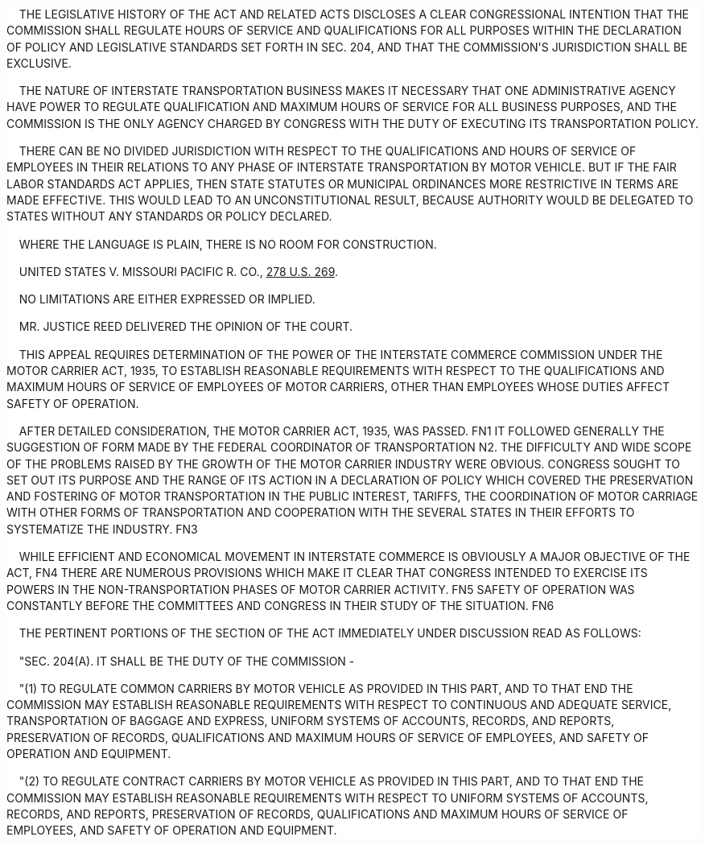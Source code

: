     THE LEGISLATIVE HISTORY OF THE ACT AND RELATED ACTS DISCLOSES A CLEAR CONGRESSIONAL INTENTION THAT THE COMMISSION SHALL REGULATE HOURS OF SERVICE AND QUALIFICATIONS FOR ALL PURPOSES WITHIN THE DECLARATION OF POLICY AND LEGISLATIVE STANDARDS SET FORTH IN SEC. 204, AND THAT THE COMMISSION'S JURISDICTION SHALL BE EXCLUSIVE.

    THE NATURE OF INTERSTATE TRANSPORTATION BUSINESS MAKES IT NECESSARY THAT ONE ADMINISTRATIVE AGENCY HAVE POWER TO REGULATE QUALIFICATION AND MAXIMUM HOURS OF SERVICE FOR ALL BUSINESS PURPOSES, AND THE COMMISSION IS THE ONLY AGENCY CHARGED BY CONGRESS WITH THE DUTY OF EXECUTING ITS TRANSPORTATION POLICY.

    THERE CAN BE NO DIVIDED JURISDICTION WITH RESPECT TO THE QUALIFICATIONS AND HOURS OF SERVICE OF EMPLOYEES IN THEIR RELATIONS TO ANY PHASE OF INTERSTATE TRANSPORTATION BY MOTOR VEHICLE.  BUT IF THE FAIR LABOR STANDARDS ACT APPLIES, THEN STATE STATUTES OR MUNICIPAL ORDINANCES MORE RESTRICTIVE IN TERMS ARE MADE EFFECTIVE.  THIS WOULD LEAD TO AN UNCONSTITUTIONAL RESULT, BECAUSE AUTHORITY WOULD BE DELEGATED TO STATES WITHOUT ANY STANDARDS OR POLICY DECLARED.

    WHERE THE LANGUAGE IS PLAIN, THERE IS NO ROOM FOR CONSTRUCTION.

    UNITED STATES V. MISSOURI PACIFIC R. CO., [278 U.S. 269][/us/courts/scotus/usReporter/278/269].

    NO LIMITATIONS ARE EITHER EXPRESSED OR IMPLIED.

    MR. JUSTICE REED DELIVERED THE OPINION OF THE COURT.

    THIS APPEAL REQUIRES DETERMINATION OF THE POWER OF THE INTERSTATE COMMERCE COMMISSION UNDER THE MOTOR CARRIER ACT, 1935, TO ESTABLISH REASONABLE REQUIREMENTS WITH RESPECT TO THE QUALIFICATIONS AND MAXIMUM HOURS OF SERVICE OF EMPLOYEES OF MOTOR CARRIERS, OTHER THAN EMPLOYEES WHOSE DUTIES AFFECT SAFETY OF OPERATION.

    AFTER DETAILED CONSIDERATION, THE MOTOR CARRIER ACT, 1935, WAS PASSED.  FN1  IT FOLLOWED GENERALLY THE SUGGESTION OF FORM MADE BY THE FEDERAL COORDINATOR OF TRANSPORTATION N2.  THE DIFFICULTY AND WIDE SCOPE OF THE PROBLEMS RAISED BY THE GROWTH OF THE MOTOR CARRIER INDUSTRY WERE OBVIOUS.  CONGRESS SOUGHT TO SET OUT ITS PURPOSE AND THE RANGE OF ITS ACTION IN A DECLARATION OF POLICY WHICH COVERED THE PRESERVATION AND FOSTERING OF MOTOR TRANSPORTATION IN THE PUBLIC INTEREST, TARIFFS, THE COORDINATION OF MOTOR CARRIAGE WITH OTHER FORMS OF TRANSPORTATION AND COOPERATION WITH THE SEVERAL STATES IN THEIR EFFORTS TO SYSTEMATIZE THE INDUSTRY.  FN3

    WHILE EFFICIENT AND ECONOMICAL MOVEMENT IN INTERSTATE COMMERCE IS OBVIOUSLY A MAJOR OBJECTIVE OF THE ACT,  FN4  THERE ARE NUMEROUS PROVISIONS WHICH MAKE IT CLEAR THAT CONGRESS INTENDED TO EXERCISE ITS POWERS IN THE NON-TRANSPORTATION PHASES OF MOTOR CARRIER ACTIVITY.  FN5 SAFETY OF OPERATION WAS CONSTANTLY BEFORE THE COMMITTEES AND CONGRESS IN THEIR STUDY OF THE SITUATION.  FN6

    THE PERTINENT PORTIONS OF THE SECTION OF THE ACT IMMEDIATELY UNDER DISCUSSION READ AS FOLLOWS:

    "SEC. 204(A).  IT SHALL BE THE DUTY OF THE COMMISSION -

    "(1)  TO REGULATE COMMON CARRIERS BY MOTOR VEHICLE AS PROVIDED IN THIS PART, AND TO THAT END THE COMMISSION MAY ESTABLISH REASONABLE REQUIREMENTS WITH RESPECT TO CONTINUOUS AND ADEQUATE SERVICE, TRANSPORTATION OF BAGGAGE AND EXPRESS, UNIFORM SYSTEMS OF ACCOUNTS, RECORDS, AND REPORTS, PRESERVATION OF RECORDS, QUALIFICATIONS AND MAXIMUM HOURS OF SERVICE OF EMPLOYEES, AND SAFETY OF OPERATION AND EQUIPMENT.

    "(2)  TO REGULATE CONTRACT CARRIERS BY MOTOR VEHICLE AS PROVIDED IN THIS PART, AND TO THAT END THE COMMISSION MAY ESTABLISH REASONABLE REQUIREMENTS WITH RESPECT TO UNIFORM SYSTEMS OF ACCOUNTS, RECORDS, AND REPORTS, PRESERVATION OF RECORDS, QUALIFICATIONS AND MAXIMUM HOURS OF SERVICE OF EMPLOYEES, AND SAFETY OF OPERATION AND EQUIPMENT.


[/us/courts/scotus/usReporter/310/534]: https://publicdocs.github.io/go/links?ns=uslm-x&ref=%2Fus%2Fcourts%2Fscotus%2FusReporter%2F310%2F534
[/us/courts/scotus/usReporter/278/269]: https://publicdocs.github.io/go/links?ns=uslm-x&ref=%2Fus%2Fcourts%2Fscotus%2FusReporter%2F278%2F269
[/us/stat/49/543]: https://publicdocs.github.io/go/links?ns=uslm&ref=%2Fus%2Fstat%2F49%2F543
[/us/courts/scotus/usReporter/309/598]: https://publicdocs.github.io/go/links?ns=uslm-x&ref=%2Fus%2Fcourts%2Fscotus%2FusReporter%2F309%2F598
[/us/stat/52/1060]: https://publicdocs.github.io/go/links?ns=uslm&ref=%2Fus%2Fstat%2F52%2F1060
[/us/stat/38/220]: https://publicdocs.github.io/go/links?ns=uslm&ref=%2Fus%2Fstat%2F38%2F220
[/us/stat/38/208]: https://publicdocs.github.io/go/links?ns=uslm&ref=%2Fus%2Fstat%2F38%2F208
[/us/stat/49/543]: https://publicdocs.github.io/go/links?ns=uslm&ref=%2Fus%2Fstat%2F49%2F543
[/us/courts/scotus/usReporter/191/545]: https://publicdocs.github.io/go/links?ns=uslm-x&ref=%2Fus%2Fcourts%2Fscotus%2FusReporter%2F191%2F545
[/us/courts/scotus/usReporter/260/178]: https://publicdocs.github.io/go/links?ns=uslm-x&ref=%2Fus%2Fcourts%2Fscotus%2FusReporter%2F260%2F178
[/us/courts/scotus/usReporter/274/225]: https://publicdocs.github.io/go/links?ns=uslm-x&ref=%2Fus%2Fcourts%2Fscotus%2FusReporter%2F274%2F225
[/us/courts/scotus/usReporter/287/32]: https://publicdocs.github.io/go/links?ns=uslm-x&ref=%2Fus%2Fcourts%2Fscotus%2FusReporter%2F287%2F32
[/us/courts/scotus/usReporter/289/165]: https://publicdocs.github.io/go/links?ns=uslm-x&ref=%2Fus%2Fcourts%2Fscotus%2FusReporter%2F289%2F165
[/us/courts/scotus/usReporter/297/373]: https://publicdocs.github.io/go/links?ns=uslm-x&ref=%2Fus%2Fcourts%2Fscotus%2FusReporter%2F297%2F373
[/us/courts/scotus/usReporter/303/118]: https://publicdocs.github.io/go/links?ns=uslm-x&ref=%2Fus%2Fcourts%2Fscotus%2FusReporter%2F303%2F118
[/us/courts/scotus/usReporter/304/351]: https://publicdocs.github.io/go/links?ns=uslm-x&ref=%2Fus%2Fcourts%2Fscotus%2FusReporter%2F304%2F351
[/us/courts/scotus/usReporter/296/85]: https://publicdocs.github.io/go/links?ns=uslm-x&ref=%2Fus%2Fcourts%2Fscotus%2FusReporter%2F296%2F85
[/us/courts/scotus/usReporter/284/231]: https://publicdocs.github.io/go/links?ns=uslm-x&ref=%2Fus%2Fcourts%2Fscotus%2FusReporter%2F284%2F231
[/us/courts/scotus/usReporter/282/55]: https://publicdocs.github.io/go/links?ns=uslm-x&ref=%2Fus%2Fcourts%2Fscotus%2FusReporter%2F282%2F55
[/us/courts/scotus/usReporter/278/269]: https://publicdocs.github.io/go/links?ns=uslm-x&ref=%2Fus%2Fcourts%2Fscotus%2FusReporter%2F278%2F269
[/us/courts/scotus/usReporter/278/245]: https://publicdocs.github.io/go/links?ns=uslm-x&ref=%2Fus%2Fcourts%2Fscotus%2FusReporter%2F278%2F245
[/us/courts/scotus/usReporter/242/470]: https://publicdocs.github.io/go/links?ns=uslm-x&ref=%2Fus%2Fcourts%2Fscotus%2FusReporter%2F242%2F470
[/us/courts/scotus/usReporter/230/184]: https://publicdocs.github.io/go/links?ns=uslm-x&ref=%2Fus%2Fcourts%2Fscotus%2FusReporter%2F230%2F184
[/us/courts/scotus/usReporter/305/315]: https://publicdocs.github.io/go/links?ns=uslm-x&ref=%2Fus%2Fcourts%2Fscotus%2FusReporter%2F305%2F315
[/us/courts/scotus/usReporter/287/435]: https://publicdocs.github.io/go/links?ns=uslm-x&ref=%2Fus%2Fcourts%2Fscotus%2FusReporter%2F287%2F435
[/us/courts/scotus/usReporter/284/167]: https://publicdocs.github.io/go/links?ns=uslm-x&ref=%2Fus%2Fcourts%2Fscotus%2FusReporter%2F284%2F167
[/us/courts/scotus/usReporter/260/178]: https://publicdocs.github.io/go/links?ns=uslm-x&ref=%2Fus%2Fcourts%2Fscotus%2FusReporter%2F260%2F178
[/us/courts/scotus/usReporter/293/121]: https://publicdocs.github.io/go/links?ns=uslm-x&ref=%2Fus%2Fcourts%2Fscotus%2FusReporter%2F293%2F121
[/us/courts/scotus/usReporter/196/1]: https://publicdocs.github.io/go/links?ns=uslm-x&ref=%2Fus%2Fcourts%2Fscotus%2FusReporter%2F196%2F1
[/us/courts/scotus/usReporter/280/379]: https://publicdocs.github.io/go/links?ns=uslm-x&ref=%2Fus%2Fcourts%2Fscotus%2FusReporter%2F280%2F379
[/us/courts/scotus/usReporter/285/355]: https://publicdocs.github.io/go/links?ns=uslm-x&ref=%2Fus%2Fcourts%2Fscotus%2FusReporter%2F285%2F355
[/us/courts/scotus/usReporter/289/553]: https://publicdocs.github.io/go/links?ns=uslm-x&ref=%2Fus%2Fcourts%2Fscotus%2FusReporter%2F289%2F553
[/us/courts/scotus/usReporter/278/41]: https://publicdocs.github.io/go/links?ns=uslm-x&ref=%2Fus%2Fcourts%2Fscotus%2FusReporter%2F278%2F41
[/us/courts/scotus/usReporter/292/455]: https://publicdocs.github.io/go/links?ns=uslm-x&ref=%2Fus%2Fcourts%2Fscotus%2FusReporter%2F292%2F455
[/us/courts/scotus/usReporter/291/386]: https://publicdocs.github.io/go/links?ns=uslm-x&ref=%2Fus%2Fcourts%2Fscotus%2FusReporter%2F291%2F386
[/us/courts/scotus/usReporter/295/174]: https://publicdocs.github.io/go/links?ns=uslm-x&ref=%2Fus%2Fcourts%2Fscotus%2FusReporter%2F295%2F174
[/us/courts/scotus/usReporter/306/381]: https://publicdocs.github.io/go/links?ns=uslm-x&ref=%2Fus%2Fcourts%2Fscotus%2FusReporter%2F306%2F381
[/us/stat/34/1415]: https://publicdocs.github.io/go/links?ns=uslm&ref=%2Fus%2Fstat%2F34%2F1415
[/us/stat/38/1164]: https://publicdocs.github.io/go/links?ns=uslm&ref=%2Fus%2Fstat%2F38%2F1164
[/us/stat/52/1007]: https://publicdocs.github.io/go/links?ns=uslm&ref=%2Fus%2Fstat%2F52%2F1007
[/us/usc/t42/s1301]: https://publicdocs.github.io/go/links?ns=uslm&ref=%2Fus%2Fusc%2Ft42%2Fs1301
[/us/usc/t29/s213]: https://publicdocs.github.io/go/links?ns=uslm&ref=%2Fus%2Fusc%2Ft29%2Fs213
[/us/usc/t45/s351]: https://publicdocs.github.io/go/links?ns=uslm&ref=%2Fus%2Fusc%2Ft45%2Fs351
[/us/usc/t45/s228]: https://publicdocs.github.io/go/links?ns=uslm&ref=%2Fus%2Fusc%2Ft45%2Fs228
[/us/usc/t49/s1]: https://publicdocs.github.io/go/links?ns=uslm&ref=%2Fus%2Fusc%2Ft49%2Fs1
[/us/usc/t49/s251]: https://publicdocs.github.io/go/links?ns=uslm&ref=%2Fus%2Fusc%2Ft49%2Fs251
[/us/usc/t47/s210]: https://publicdocs.github.io/go/links?ns=uslm&ref=%2Fus%2Fusc%2Ft47%2Fs210
[/us/usc/t29/s152]: https://publicdocs.github.io/go/links?ns=uslm&ref=%2Fus%2Fusc%2Ft29%2Fs152
[/us/usc/t46/s1253]: https://publicdocs.github.io/go/links?ns=uslm&ref=%2Fus%2Fusc%2Ft46%2Fs1253
[/us/usc/t5/s662]: https://publicdocs.github.io/go/links?ns=uslm&ref=%2Fus%2Fusc%2Ft5%2Fs662
[/us/usc/t5/s790]: https://publicdocs.github.io/go/links?ns=uslm&ref=%2Fus%2Fusc%2Ft5%2Fs790
[/us/usc/t33/s902]: https://publicdocs.github.io/go/links?ns=uslm&ref=%2Fus%2Fusc%2Ft33%2Fs902
[/us/usc/t45/s22]: https://publicdocs.github.io/go/links?ns=uslm&ref=%2Fus%2Fusc%2Ft45%2Fs22
[/us/usc/t45/s151]: https://publicdocs.github.io/go/links?ns=uslm&ref=%2Fus%2Fusc%2Ft45%2Fs151
[/us/courts/scotus/usReporter/269/514]: https://publicdocs.github.io/go/links?ns=uslm-x&ref=%2Fus%2Fcourts%2Fscotus%2FusReporter%2F269%2F514
[/us/courts/scotus/usReporter/223/85]: https://publicdocs.github.io/go/links?ns=uslm-x&ref=%2Fus%2Fcourts%2Fscotus%2FusReporter%2F223%2F85
[/us/courts/scotus/usReporter/132/220]: https://publicdocs.github.io/go/links?ns=uslm-x&ref=%2Fus%2Fcourts%2Fscotus%2FusReporter%2F132%2F220
[/us/courts/scotus/usReporter/252/475]: https://publicdocs.github.io/go/links?ns=uslm-x&ref=%2Fus%2Fcourts%2Fscotus%2FusReporter%2F252%2F475
[/us/courts/scotus/usReporter/138/501]: https://publicdocs.github.io/go/links?ns=uslm-x&ref=%2Fus%2Fcourts%2Fscotus%2FusReporter%2F138%2F501
[/us/courts/scotus/usReporter/288/294]: https://publicdocs.github.io/go/links?ns=uslm-x&ref=%2Fus%2Fcourts%2Fscotus%2FusReporter%2F288%2F294
[/us/courts/scotus/usReporter/303/303]: https://publicdocs.github.io/go/links?ns=uslm-x&ref=%2Fus%2Fcourts%2Fscotus%2FusReporter%2F303%2F303